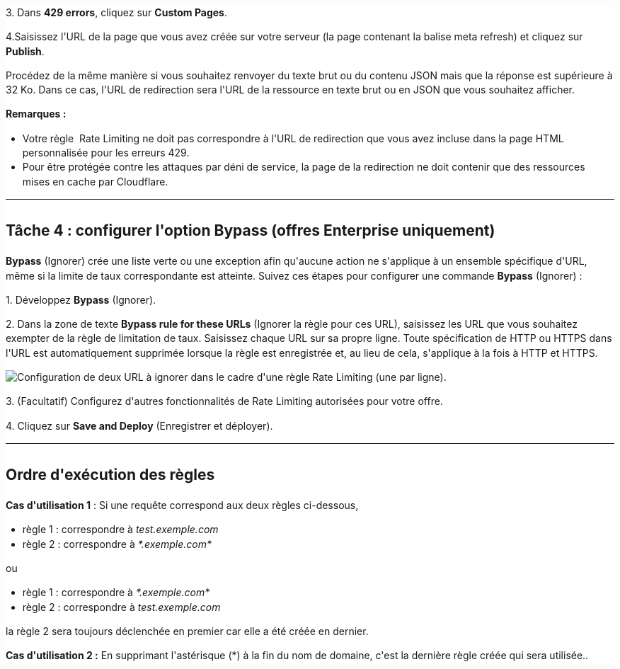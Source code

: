 3\. Dans **429 errors**, cliquez sur **Custom Pages**.

4.Saisissez l'URL de la page que vous avez créée sur votre serveur (la page contenant la balise meta refresh) et cliquez sur **Publish**.

Procédez de la même manière si vous souhaitez renvoyer du texte brut ou du contenu JSON mais que la réponse est supérieure à 32 Ko. Dans ce cas, l'URL de redirection sera l'URL de la ressource en texte brut ou en JSON que vous souhaitez afficher.

**Remarques :**

-   Votre règle  Rate Limiting ne doit pas correspondre à l'URL de redirection que vous avez incluse dans la page HTML personnalisée pour les erreurs 429.
-   Pour être protégée contre les attaques par déni de service, la page de la redirection ne doit contenir que des ressources mises en cache par Cloudflare.

___

## Tâche 4 : configurer l'option Bypass (offres Enterprise uniquement)

**Bypass** (Ignorer) crée une liste verte ou une exception afin qu'aucune action ne s'applique à un ensemble spécifique d'URL, même si la limite de taux correspondante est atteinte. Suivez ces étapes pour configurer une commande **Bypass** (Ignorer) :

1\. Développez **Bypass** (Ignorer).

2\. Dans la zone de texte **Bypass rule for these URLs** (Ignorer la règle pour ces URL), saisissez les URL que vous souhaitez exempter de la règle de limitation de taux. Saisissez chaque URL sur sa propre ligne. Toute spécification de HTTP ou HTTPS dans l'URL est automatiquement supprimée lorsque la règle est enregistrée et, au lieu de cela, s'applique à la fois à HTTP et HTTPS.

![Configuration de deux URL à ignorer dans le cadre d'une règle Rate Limiting (une par ligne).](/support/static/previous-rate-limiting-bypass.png)

3\. (Facultatif) Configurez d'autres fonctionnalités de Rate Limiting autorisées pour votre offre.

4\. Cliquez sur **Save and Deploy** (Enregistrer et déployer).

___

## Ordre d'exécution des règles

**Cas d'utilisation 1** : Si une requête correspond aux deux règles ci-dessous,

-   règle 1 : correspondre à _test.exemple.com_
-   règle 2 : correspondre à _\*.exemple.com\*_

ou

-   règle 1 : correspondre à _\*.exemple.com\*_
-   règle 2 : correspondre à _test.exemple.com_

la règle 2 sera toujours déclenchée en premier car elle a été créée en dernier.

**Cas d'utilisation 2 :** En supprimant l'astérisque (\*) à la fin du nom de domaine, c'est la dernière règle créée qui sera utilisée..
